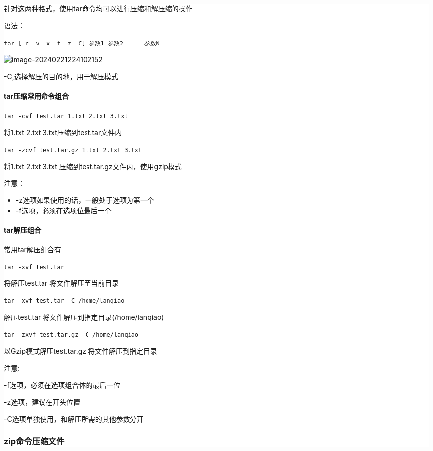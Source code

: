 针对这两种格式，使用tar命令均可以进行压缩和解压缩的操作

语法：

```
tar [-c -v -x -f -z -C] 参数1 参数2 .... 参数N
```

![image-20240221224102152](https://gitee.com/try-to-be-better/cloud-images/raw/master/img/image-20240221224102152.png)

-C,选择解压的目的地，用于解压模式

#### **tar压缩常用命令组合**

```
tar -cvf test.tar 1.txt 2.txt 3.txt
```

将1.txt 2.txt 3.txt压缩到test.tar文件内

```
tar -zcvf test.tar.gz 1.txt 2.txt 3.txt
```

将1.txt 2.txt 3.txt 压缩到test.tar.gz文件内，使用gzip模式

注意：

- -z选项如果使用的话，一般处于选项为第一个
- -f选项，必须在选项位最后一个

#### **tar解压组合**

常用tar解压组合有

```
tar -xvf test.tar
```

将解压test.tar 将文件解压至当前目录

```
tar -xvf test.tar -C /home/lanqiao
```

解压test.tar 将文件解压到指定目录(/home/lanqiao)

```
tar -zxvf test.tar.gz -C /home/lanqiao
```

以Gzip模式解压test.tar.gz,将文件解压到指定目录



注意:

-f选项，必须在选项组合体的最后一位

-z选项，建议在开头位置

-C选项单独使用，和解压所需的其他参数分开

### zip命令压缩文件
